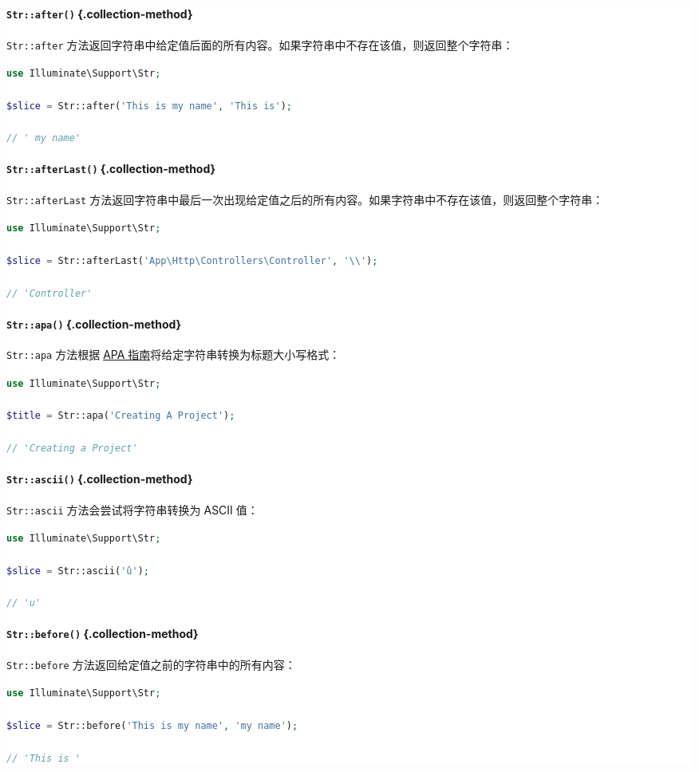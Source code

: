 #### `Str::after()` {.collection-method}

`Str::after` 方法返回字符串中给定值后面的所有内容。如果字符串中不存在该值，则返回整个字符串：

```php
use Illuminate\Support\Str;

$slice = Str::after('This is my name', 'This is');

// ' my name'
```

#### `Str::afterLast()` {.collection-method}

`Str::afterLast` 方法返回字符串中最后一次出现给定值之后的所有内容。如果字符串中不存在该值，则返回整个字符串：

```php
use Illuminate\Support\Str;

$slice = Str::afterLast('App\Http\Controllers\Controller', '\\');

// 'Controller'
```

#### `Str::apa()` {.collection-method}

`Str::apa` 方法根据 [APA 指南](https://apastyle.apa.org/style-grammar-guidelines/capitalization/title-case)将给定字符串转换为标题大小写格式：

```php
use Illuminate\Support\Str;

$title = Str::apa('Creating A Project');

// 'Creating a Project'
```

#### `Str::ascii()` {.collection-method}

`Str::ascii` 方法会尝试将字符串转换为 ASCII 值：

```php
use Illuminate\Support\Str;

$slice = Str::ascii('û');

// 'u'
```

#### `Str::before()` {.collection-method}

`Str::before` 方法返回给定值之前的字符串中的所有内容：

```php
use Illuminate\Support\Str;

$slice = Str::before('This is my name', 'my name');

// 'This is '
```
